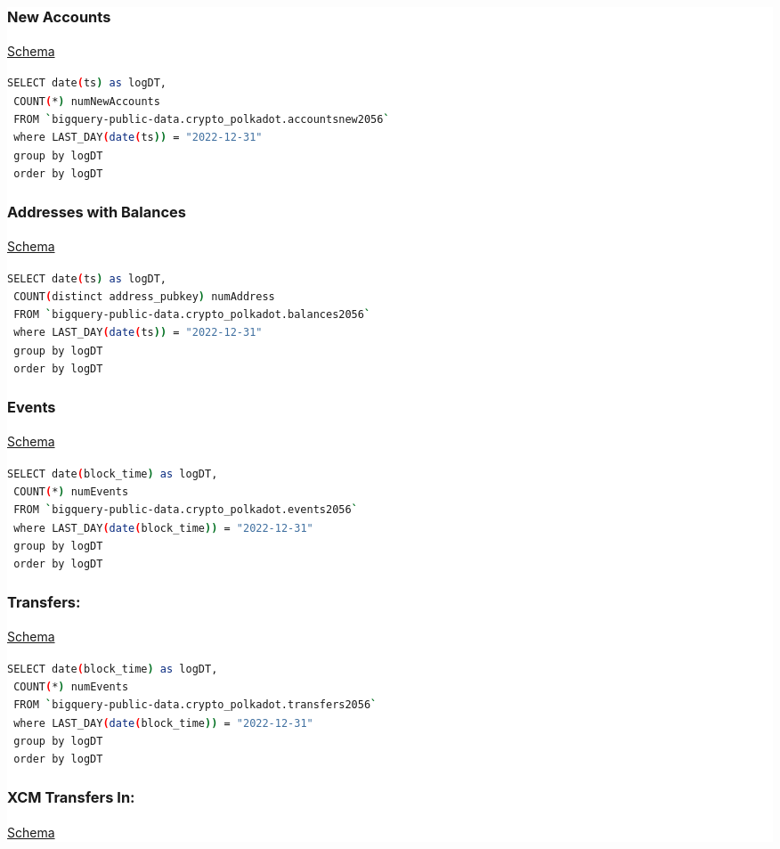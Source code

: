 ### New Accounts 

[Schema](https://github.com/colorfulnotion/substrate-etl/blob/main/schema/accountsnew.json)

```bash
SELECT date(ts) as logDT, 
 COUNT(*) numNewAccounts 
 FROM `bigquery-public-data.crypto_polkadot.accountsnew2056` 
 where LAST_DAY(date(ts)) = "2022-12-31" 
 group by logDT
 order by logDT
```

### Addresses with Balances 

[Schema](https://github.com/colorfulnotion/substrate-etl/blob/main/schema/balances.json)

```bash
SELECT date(ts) as logDT,
 COUNT(distinct address_pubkey) numAddress 
 FROM `bigquery-public-data.crypto_polkadot.balances2056` 
 where LAST_DAY(date(ts)) = "2022-12-31" 
 group by logDT 
 order by logDT
```

### Events 

[Schema](https://github.com/colorfulnotion/substrate-etl/blob/main/schema/events.json)

```bash
SELECT date(block_time) as logDT, 
 COUNT(*) numEvents 
 FROM `bigquery-public-data.crypto_polkadot.events2056` 
 where LAST_DAY(date(block_time)) = "2022-12-31" 
 group by logDT 
 order by logDT
```

### Transfers:

[Schema](https://github.com/colorfulnotion/substrate-etl/blob/main/schema/transfers.json)

```bash
SELECT date(block_time) as logDT, 
 COUNT(*) numEvents 
 FROM `bigquery-public-data.crypto_polkadot.transfers2056` 
 where LAST_DAY(date(block_time)) = "2022-12-31" 
 group by logDT 
 order by logDT
```

### XCM Transfers In: 

[Schema](https://github.com/colorfulnotion/substrate-etl/blob/main/schema/xcmtransfers.json)
